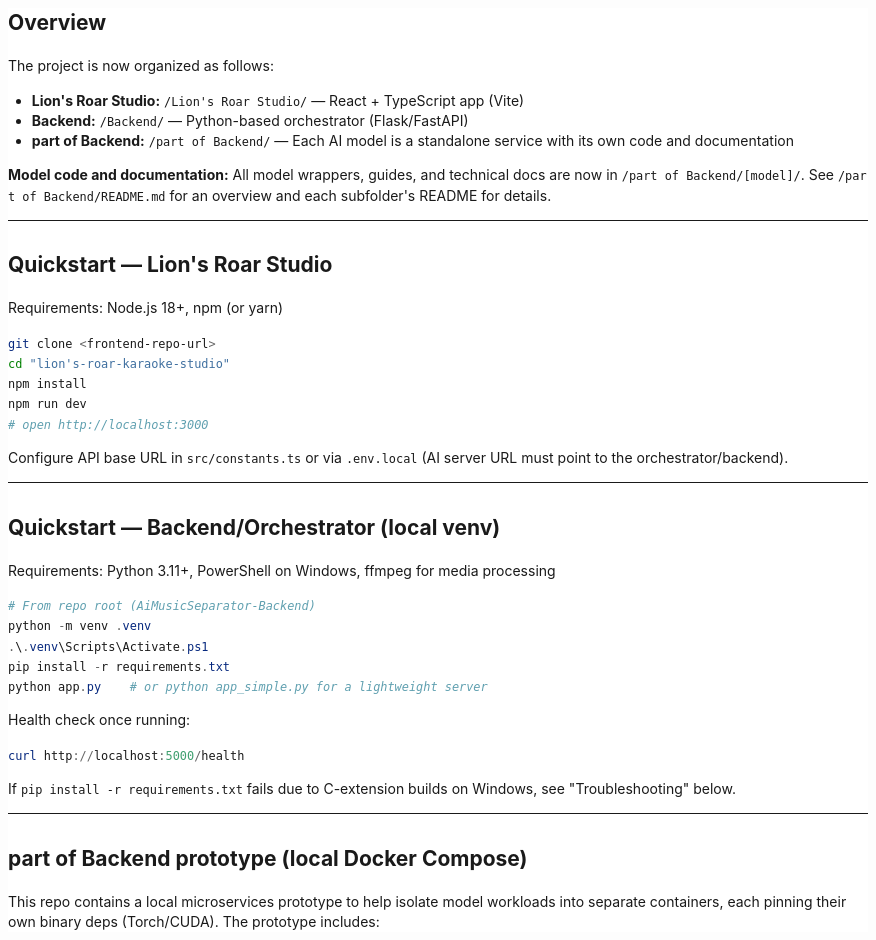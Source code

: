 
## Overview
The project is now organized as follows:

- **Lion's Roar Studio:** `/Lion's Roar Studio/` — React + TypeScript app (Vite)
- **Backend:** `/Backend/` — Python-based orchestrator (Flask/FastAPI)
- **part of Backend:** `/part of Backend/` — Each AI model is a standalone service with its own code and documentation

**Model code and documentation:**
All model wrappers, guides, and technical docs are now in `/part of Backend/[model]/`. See `/part of Backend/README.md` for an overview and each subfolder's README for details.

---

## Quickstart — Lion's Roar Studio
Requirements: Node.js 18+, npm (or yarn)

```bash
git clone <frontend-repo-url>
cd "lion's-roar-karaoke-studio"
npm install
npm run dev
# open http://localhost:3000
```

Configure API base URL in `src/constants.ts` or via `.env.local` (AI server URL must point to the orchestrator/backend).

---

## Quickstart — Backend/Orchestrator (local venv)
Requirements: Python 3.11+, PowerShell on Windows, ffmpeg for media processing

```powershell
# From repo root (AiMusicSeparator-Backend)
python -m venv .venv
.\.venv\Scripts\Activate.ps1
pip install -r requirements.txt
python app.py    # or python app_simple.py for a lightweight server
```

Health check once running:

```powershell
curl http://localhost:5000/health
```

If `pip install -r requirements.txt` fails due to C-extension builds on Windows, see "Troubleshooting" below.

---

## part of Backend prototype (local Docker Compose)
This repo contains a local microservices prototype to help isolate model workloads into separate containers, each pinning their own binary deps (Torch/CUDA). The prototype includes:
